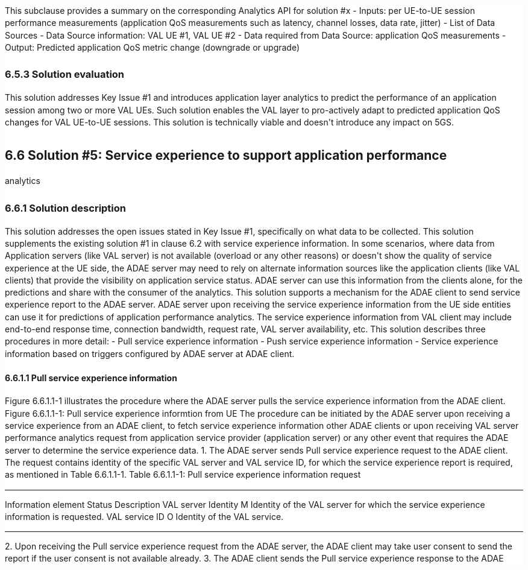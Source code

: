 This subclause provides a summary on the corresponding Analytics API for
solution #x
\- Inputs: per UE-to-UE session performance measurements (application QoS
measurements such as latency, channel losses, data rate, jitter)
\- List of Data Sources
\- Data Source information: VAL UE #1, VAL UE #2
\- Data required from Data Source: application QoS measurements
\- Output: Predicted application QoS metric change (downgrade or upgrade)
### 6.5.3 Solution evaluation
This solution addresses Key Issue #1 and introduces application layer
analytics to predict the performance of an application session among two or
more VAL UEs. Such solution enables the VAL layer to pro-actively adapt to
predicted application QoS changes for VAL UE-to-UE sessions.
This solution is technically viable and doesn\'t introduce any impact on 5GS.
## 6.6 Solution #5: Service experience to support application performance
analytics
### 6.6.1 Solution description
This solution addresses the open issues stated in Key Issue #1, specifically
on what data to be collected. This solution supplements the existing solution
#1 in clause 6.2 with service experience information.
In some scenarios, where data from Application servers (like VAL server) is
not available (overload or any other reasons) or doesn\'t show the quality of
service experience at the UE side, the ADAE server may need to rely on
alternate information sources like the application clients (like VAL clients)
that provide the visibility on application service status. ADAE server can use
this information from the clients alone, for the predictions and share with
the consumer of the analytics. This solution supports a mechanism for the ADAE
client to send service experience report to the ADAE server. ADAE server upon
receiving the service experience information from the UE side entities can use
it for predictions of application performance analytics. The service
experience information from VAL client may include end-to-end response time,
connection bandwidth, request rate, VAL server availability, etc.
This solution describes three procedures in more detail:
\- Pull service experience information
\- Push service experience information
\- Service experience information based on triggers configured by ADAE server
at ADAE client.
#### 6.6.1.1 Pull service experience information
Figure 6.6.1.1-1 illustrates the procedure where the ADAE server pulls the
service experience information from the ADAE client.
Figure 6.6.1.1-1: Pull service experience informtion from UE
The procedure can be initiated by the ADAE server upon receiving a service
experience from an ADAE client, to fetch service experience information other
ADAE clients or upon receiving VAL server performance analytics request from
application service provider (application server) or any other event that
requires the ADAE server to determine the service experience data.
1\. The ADAE server sends Pull service experience request to the ADAE client.
The request contains identity of the specific VAL server and VAL service ID,
for which the service experience report is required, as mentioned in Table
6.6.1.1-1.
Table 6.6.1.1-1: Pull service experience information request
* * *
Information element Status Description VAL server Identity M Identity of the
VAL server for which the service experience information is requested. VAL
service ID O Identity of the VAL service.
* * *
2\. Upon receiving the Pull service experience request from the ADAE server,
the ADAE client may take user consent to send the report if the user consent
is not available already.
3\. The ADAE client sends the Pull service experience response to the ADAE
